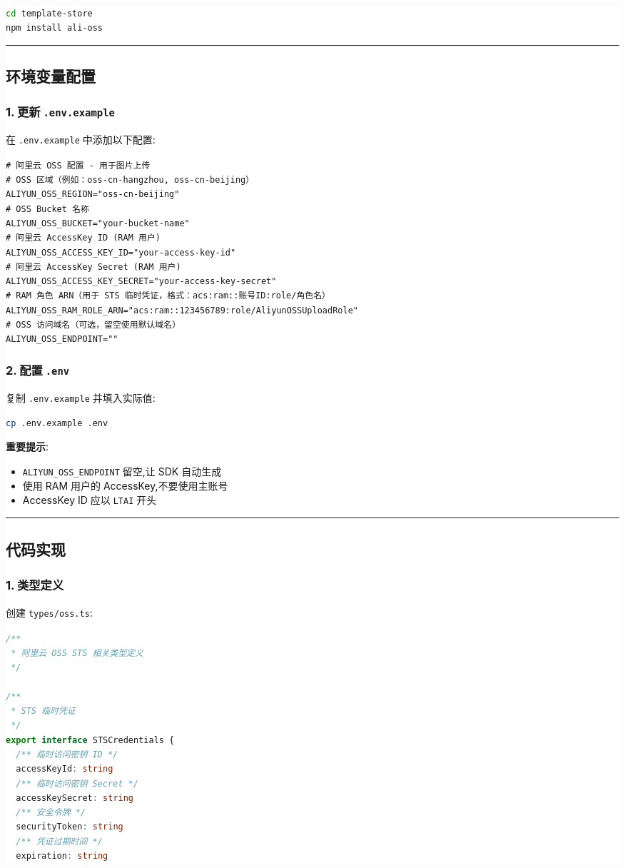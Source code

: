```bash
cd template-store
npm install ali-oss
```

---

## 环境变量配置

### 1. 更新 `.env.example`

在 `.env.example` 中添加以下配置:

```env
# 阿里云 OSS 配置 - 用于图片上传
# OSS 区域（例如：oss-cn-hangzhou, oss-cn-beijing）
ALIYUN_OSS_REGION="oss-cn-beijing"
# OSS Bucket 名称
ALIYUN_OSS_BUCKET="your-bucket-name"
# 阿里云 AccessKey ID (RAM 用户)
ALIYUN_OSS_ACCESS_KEY_ID="your-access-key-id"
# 阿里云 AccessKey Secret (RAM 用户)
ALIYUN_OSS_ACCESS_KEY_SECRET="your-access-key-secret"
# RAM 角色 ARN（用于 STS 临时凭证，格式：acs:ram::账号ID:role/角色名）
ALIYUN_OSS_RAM_ROLE_ARN="acs:ram::123456789:role/AliyunOSSUploadRole"
# OSS 访问域名（可选，留空使用默认域名）
ALIYUN_OSS_ENDPOINT=""
```

### 2. 配置 `.env`

复制 `.env.example` 并填入实际值:

```bash
cp .env.example .env
```

**重要提示**:
- `ALIYUN_OSS_ENDPOINT` 留空,让 SDK 自动生成
- 使用 RAM 用户的 AccessKey,不要使用主账号
- AccessKey ID 应以 `LTAI` 开头

---

## 代码实现

### 1. 类型定义

创建 `types/oss.ts`:

```typescript
/**
 * 阿里云 OSS STS 相关类型定义
 */

/**
 * STS 临时凭证
 */
export interface STSCredentials {
  /** 临时访问密钥 ID */
  accessKeyId: string
  /** 临时访问密钥 Secret */
  accessKeySecret: string
  /** 安全令牌 */
  securityToken: string
  /** 凭证过期时间 */
  expiration: string
```